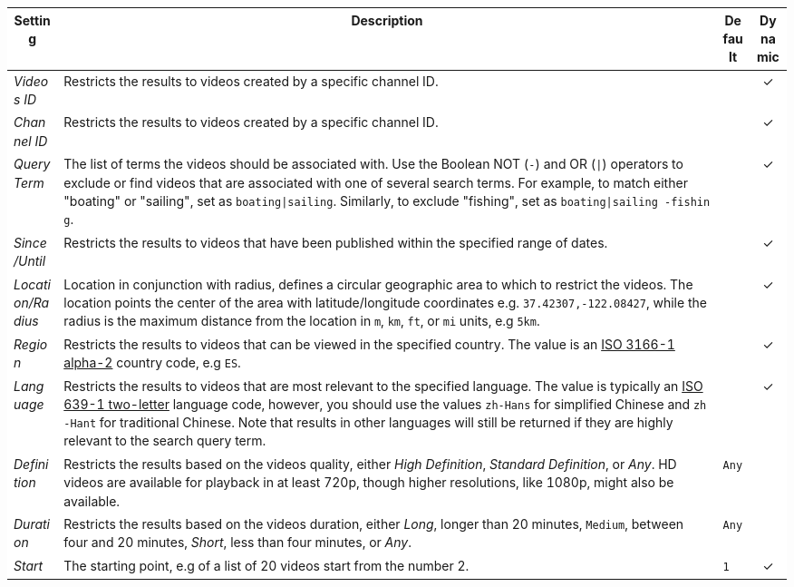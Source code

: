 | Setting           | Description                                                                                                                                                                                                                                                                                                                                                                                                                              | Default     | Dynamic  |
| ----------------- | ---------------------------------------------------------------------------------------------------------------------------------------------------------------------------------------------------------------------------------------------------------------------------------------------------------------------------------------------------------------------------------------------------------------------------------------- | ----------- | :------: |
| _Videos ID_       | Restricts the results to videos created by a specific channel ID.                                                                                                                                                                                                                                                                                                                                                                        |             | &#x2713; |
| _Channel ID_      | Restricts the results to videos created by a specific channel ID.                                                                                                                                                                                                                                                                                                                                                                        |             | &#x2713; |
| _Query Term_      | The list of terms the videos should be associated with. Use the Boolean NOT (`-`) and OR (`\|`) operators to exclude or find videos that are associated with one of several search terms. For example, to match either "boating" or "sailing", set as `boating\|sailing`. Similarly, to exclude "fishing", set as `boating\|sailing -fishing`.                                                                                           |             | &#x2713; |
| _Since/Until_     | Restricts the results to videos that have been published within the specified range of dates.                                                                                                                                                                                                                                                                                                                                            |             | &#x2713; |
| _Location/Radius_ | Location in conjunction with radius, defines a circular geographic area to which to restrict the videos. The location points the center of the area with latitude/longitude coordinates e.g. `37.42307,-122.08427`, while the radius is the maximum distance from the location in `m`, `km`, `ft`, or `mi` units, e.g `5km`.                                                                                                             |             | &#x2713; |
| _Region_          | Restricts the results to videos that can be viewed in the specified country. The value is an [ISO 3166-1 alpha-2](https://www.iso.org/iso-3166-country-codes.html) country code, e.g `ES`.                                                                                                                                                                                                                                               |             | &#x2713; |
| _Language_        | Restricts the results to videos that are most relevant to the specified language. The value is typically an [ISO 639-1 two-letter](https://www.loc.gov/standards/iso639-2/php/code_list.php) language code, however, you should use the values `zh-Hans` for simplified Chinese and `zh-Hant` for traditional Chinese. Note that results in other languages will still be returned if they are highly relevant to the search query term. |             | &#x2713; |
| _Definition_      | Restricts the results based on the videos quality, either _High Definition_, _Standard Definition_, or _Any_. HD videos are available for playback in at least 720p, though higher resolutions, like 1080p, might also be available.                                                                                                                                                                                                     | `Any`       |
| _Duration_        | Restricts the results based on the videos duration, either _Long_, longer than 20 minutes, `Medium`, between four and 20 minutes, _Short_, less than four minutes, or _Any_.                                                                                                                                                                                                                                                             | `Any`       |
| _Start_           | The starting point, e.g of a list of 20 videos start from the number 2.                                                                                                                                                                                                                                                                                                                                                                  | `1`         | &#x2713; |